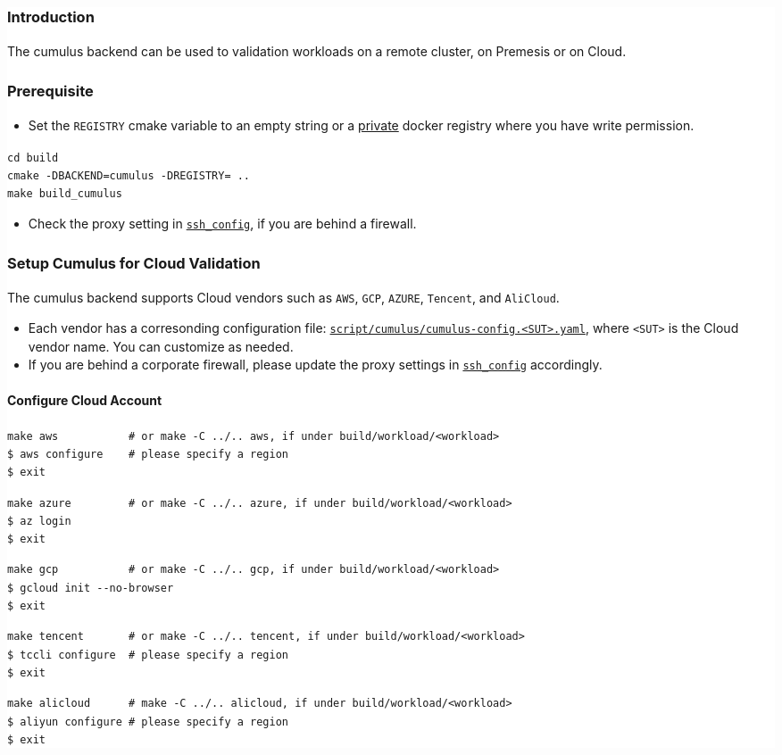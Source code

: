 
### Introduction

The cumulus backend can be used to validation workloads on a remote cluster, on Premesis or on Cloud. 

### Prerequisite

- Set the `REGISTRY` cmake variable to an empty string or a [private](https://docs.docker.com/registry/deploying) docker registry where you have write permission. 

```
cd build
cmake -DBACKEND=cumulus -DREGISTRY= ..
make build_cumulus
```

- Check the proxy setting in [`ssh_config`](../script/cumulus/ssh_config), if you are behind a firewall.  

### Setup Cumulus for Cloud Validation

The cumulus backend supports Cloud vendors such as `AWS`, `GCP`, `AZURE`, `Tencent`, and `AliCloud`. 
- Each vendor has a corresonding configuration file: [`script/cumulus/cumulus-config.<SUT>.yaml`](../script/cumulus), where `<SUT>` is the Cloud vendor name. You can customize as needed.  
- If you are behind a corporate firewall, please update the proxy settings in [`ssh_config`](../script/cumulus/ssh_config) accordingly.  

#### Configure Cloud Account

```
make aws           # or make -C ../.. aws, if under build/workload/<workload>
$ aws configure    # please specify a region
$ exit
```

```
make azure         # or make -C ../.. azure, if under build/workload/<workload>
$ az login
$ exit
```

```
make gcp           # or make -C ../.. gcp, if under build/workload/<workload>
$ gcloud init --no-browser
$ exit
```

```
make tencent       # or make -C ../.. tencent, if under build/workload/<workload>
$ tccli configure  # please specify a region
$ exit
```

```
make alicloud      # make -C ../.. alicloud, if under build/workload/<workload>
$ aliyun configure # please specify a region
$ exit
```
